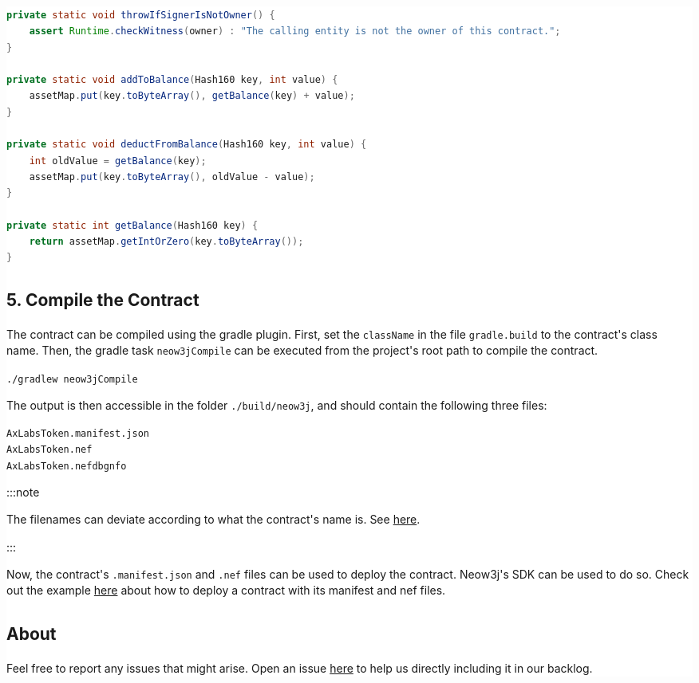 ```java
private static void throwIfSignerIsNotOwner() {
    assert Runtime.checkWitness(owner) : "The calling entity is not the owner of this contract.";
}

private static void addToBalance(Hash160 key, int value) {
    assetMap.put(key.toByteArray(), getBalance(key) + value);
}

private static void deductFromBalance(Hash160 key, int value) {
    int oldValue = getBalance(key);
    assetMap.put(key.toByteArray(), oldValue - value);
}

private static int getBalance(Hash160 key) {
    return assetMap.getIntOrZero(key.toByteArray());
}
```

## 5. Compile the Contract

The contract can be compiled using the gradle plugin. First, set the `className` in the file `gradle.build` to the contract's class name. Then, the gradle task `neow3jCompile` can be executed from the project's root path to compile the contract.

```bash
./gradlew neow3jCompile
```

The output is then accessible in the folder `./build/neow3j`, and should contain the following three files:

```bash
AxLabsToken.manifest.json
AxLabsToken.nef
AxLabsToken.nefdbgnfo
```

:::note

The filenames can deviate according to what the contract's name is. See [here](#contract-specific-information).

:::

Now, the contract's `.manifest.json` and `.nef` files can be used to deploy the contract. Neow3j's SDK can be used to do so. Check out the example [here](https://github.com/neow3j/neow3j-examples-java/blob/4d82df91c27bf9d4992c166e1ae98045bd24fbbd/src/main/java/io/neow3j/examples/contractdevelopment/DeployFromFiles.java) about how to deploy a contract with its manifest and nef files.

## About

Feel free to report any issues that might arise. Open an issue [here](https://github.com/neow3j/neow3j/issues/new/choose) to help us directly including it in our backlog.



